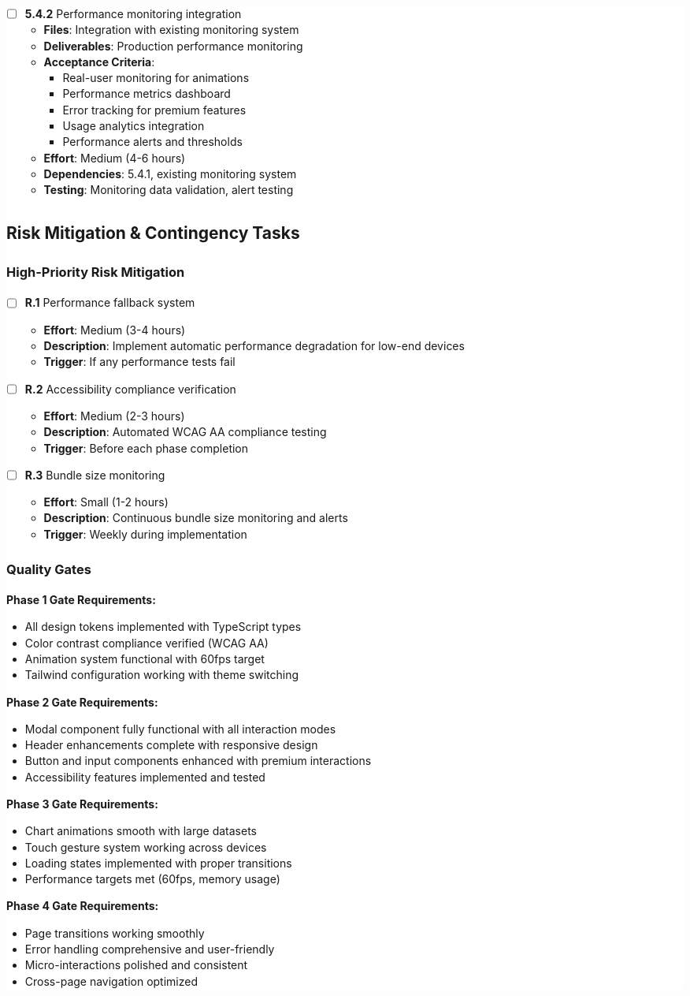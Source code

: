 - [ ] **5.4.2** Performance monitoring integration
  - **Files**: Integration with existing monitoring system
  - **Deliverables**: Production performance monitoring
  - **Acceptance Criteria**:
    - Real-user monitoring for animations
    - Performance metrics dashboard
    - Error tracking for premium features
    - Usage analytics integration
    - Performance alerts and thresholds
  - **Effort**: Medium (4-6 hours)
  - **Dependencies**: 5.4.1, existing monitoring system
  - **Testing**: Monitoring data validation, alert testing

## Risk Mitigation & Contingency Tasks

### High-Priority Risk Mitigation
- [ ] **R.1** Performance fallback system
  - **Effort**: Medium (3-4 hours)
  - **Description**: Implement automatic performance degradation for low-end devices
  - **Trigger**: If any performance tests fail

- [ ] **R.2** Accessibility compliance verification
  - **Effort**: Medium (2-3 hours) 
  - **Description**: Automated WCAG AA compliance testing
  - **Trigger**: Before each phase completion

- [ ] **R.3** Bundle size monitoring
  - **Effort**: Small (1-2 hours)
  - **Description**: Continuous bundle size monitoring and alerts
  - **Trigger**: Weekly during implementation

### Quality Gates

**Phase 1 Gate Requirements:**
- All design tokens implemented with TypeScript types
- Color contrast compliance verified (WCAG AA)
- Animation system functional with 60fps target
- Tailwind configuration working with theme switching

**Phase 2 Gate Requirements:**  
- Modal component fully functional with all interaction modes
- Header enhancements complete with responsive design
- Button and input components enhanced with premium interactions
- Accessibility features implemented and tested

**Phase 3 Gate Requirements:**
- Chart animations smooth with large datasets
- Touch gesture system working across devices
- Loading states implemented with proper transitions
- Performance targets met (60fps, memory usage)

**Phase 4 Gate Requirements:**
- Page transitions working smoothly
- Error handling comprehensive and user-friendly
- Micro-interactions polished and consistent
- Cross-page navigation optimized

